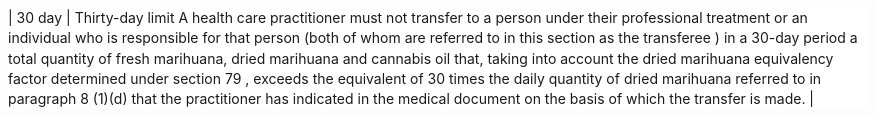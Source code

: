 | 30 day     | Thirty-day limit A health care practitioner must not transfer to a person under their professional treatment or an individual who is responsible for that person (both of whom are referred to in this section as the  transferee ) in a 30-day period a total quantity of fresh marihuana, dried marihuana and cannabis oil that, taking into account the dried marihuana equivalency factor determined under section  79 , exceeds the equivalent of 30 times the daily quantity of dried marihuana referred to in paragraph  8 (1)(d) that the practitioner has indicated in the medical document on the basis of which the transfer is made.                                                                                                                                                                                                                                                                                                                                                                                                                                                                                                                                                                                                                                                                                                                                                                                                                                                                                                                                                                                                                                                                                                                                                                                                                                                                                                                                                                                                                                                                                                                                                                                                                                                                                                                                                                                                                                                                                                                                                                                                                                                                                                                                                                                                                                                                                                                                                                                                                                                                                                                                                                                                                                                                                                                                                                                                                                                                                                                                                                                                                                                                                                                                                                                                                         |